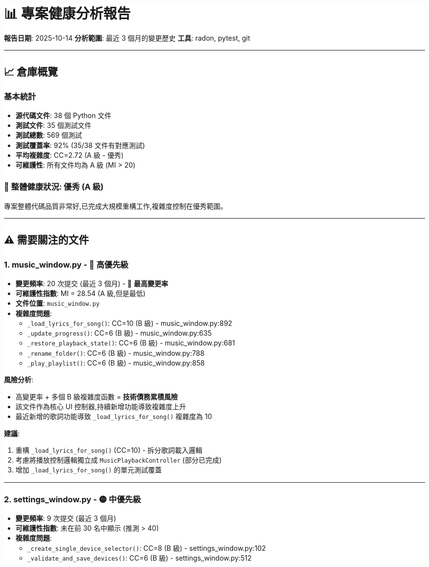 # 📊 專案健康分析報告

**報告日期**: 2025-10-14
**分析範圍**: 最近 3 個月的變更歷史
**工具**: radon, pytest, git

---

## 📈 倉庫概覽

### 基本統計
- **源代碼文件**: 38 個 Python 文件
- **測試文件**: 35 個測試文件
- **測試總數**: 569 個測試
- **測試覆蓋率**: 92% (35/38 文件有對應測試)
- **平均複雜度**: CC=2.72 (A 級 - 優秀)
- **可維護性**: 所有文件均為 A 級 (MI > 20)

### 🎯 整體健康狀況: **優秀 (A 級)**

專案整體代碼品質非常好,已完成大規模重構工作,複雜度控制在優秀範圍。

---

## ⚠️ 需要關注的文件

### 1. **music_window.py** - 🔴 高優先級
- **變更頻率**: 20 次提交 (最近 3 個月) - 🔴 **最高變更率**
- **可維護性指數**: MI = 28.54 (A 級,但是最低)
- **文件位置**: `music_window.py`
- **複雜度問題**:
  - `_load_lyrics_for_song()`: CC=10 (B 級) - music_window.py:892
  - `_update_progress()`: CC=6 (B 級) - music_window.py:635
  - `_restore_playback_state()`: CC=6 (B 級) - music_window.py:681
  - `_rename_folder()`: CC=6 (B 級) - music_window.py:788
  - `_play_playlist()`: CC=6 (B 級) - music_window.py:858

**風險分析**:
- 高變更率 + 多個 B 級複雜度函數 = **技術債務累積風險**
- 該文件作為核心 UI 控制器,持續新增功能導致複雜度上升
- 最近新增的歌詞功能導致 `_load_lyrics_for_song()` 複雜度為 10

**建議**:
1. 重構 `_load_lyrics_for_song()` (CC=10) - 拆分歌詞載入邏輯
2. 考慮將播放控制邏輯獨立成 `MusicPlaybackController` (部分已完成)
3. 增加 `_load_lyrics_for_song()` 的單元測試覆蓋

---

### 2. **settings_window.py** - 🟡 中優先級
- **變更頻率**: 9 次提交 (最近 3 個月)
- **可維護性指數**: 未在前 30 名中顯示 (推測 > 40)
- **複雜度問題**:
  - `_create_single_device_selector()`: CC=8 (B 級) - settings_window.py:102
  - `_validate_and_save_devices()`: CC=6 (B 級) - settings_window.py:512

